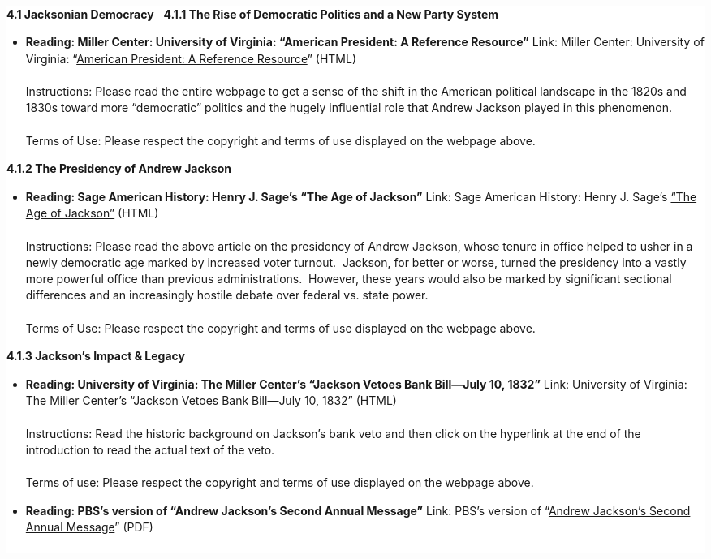**4.1 Jacksonian Democracy** <span id="4.1"></span> 
**4.1.1 The Rise of Democratic Politics and a New Party System** <span
id="4.1.1"></span> 
-   **Reading: Miller Center: University of Virginia: “American
    President: A Reference Resource”**
    Link: Miller Center: University of Virginia: “[American President: A
    Reference
    Resource](http://millercenter.org/president/jackson/essays/biography/8)”
    (HTML)  
        
     Instructions: Please read the entire webpage to get a sense of the
    shift in the American political landscape in the 1820s and 1830s
    toward more “democratic” politics and the hugely influential role
    that Andrew Jackson played in this phenomenon.  
        
     Terms of Use: Please respect the copyright and terms of use
    displayed on the webpage above.

**4.1.2 The Presidency of Andrew Jackson** <span id="4.1.2"></span> 
-   **Reading: Sage American History: Henry J. Sage’s “The Age of
    Jackson”**
    Link: Sage American History: Henry J. Sage’s [“The Age of
    Jackson”](http://www.sageamericanhistory.net/jacksonian/topics/jacksoniandemocracy.html)
    (HTML)  
        
     Instructions: Please read the above article on the presidency of
    Andrew Jackson, whose tenure in office helped to usher in a newly
    democratic age marked by increased voter turnout.  Jackson, for
    better or worse, turned the presidency into a vastly more powerful
    office than previous administrations.  However, these years would
    also be marked by significant sectional differences and an
    increasingly hostile debate over federal vs. state power.    
                  
     Terms of Use: Please respect the copyright and terms of use
    displayed on the webpage above.

**4.1.3 Jackson’s Impact & Legacy** <span id="4.1.3"></span> 
-   **Reading: University of Virginia: The Miller Center’s “Jackson
    Vetoes Bank Bill—July 10, 1832”**
    Link: University of Virginia: The Miller Center’s “[Jackson Vetoes
    Bank Bill—July 10,
    1832](http://millercenter.org/academic/americanpresident/events/07_10)”
    (HTML)  
        
     Instructions: Read the historic background on Jackson’s bank veto
    and then click on the hyperlink at the end of the introduction to
    read the actual text of the veto.   
        
     Terms of use: Please respect the copyright and terms of use
    displayed on the webpage above. 

-   **Reading: PBS’s version of “Andrew Jackson’s Second Annual
    Message”**
    Link: PBS’s version of “[Andrew Jackson’s Second Annual
    Message](https://resources.saylor.org/archived/wp-content/uploads/2011/01/Jackson-Second-Annual-Message.pdf)”
    (PDF)  
        